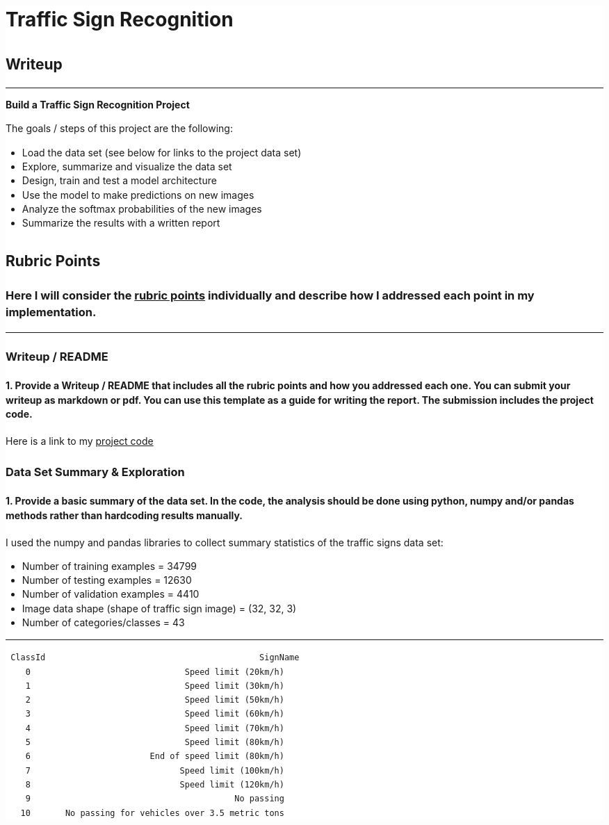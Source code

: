 # **Traffic Sign Recognition** 

## Writeup

---

**Build a Traffic Sign Recognition Project**

The goals / steps of this project are the following:
* Load the data set (see below for links to the project data set)
* Explore, summarize and visualize the data set
* Design, train and test a model architecture
* Use the model to make predictions on new images
* Analyze the softmax probabilities of the new images
* Summarize the results with a written report


[//]: # (Image References)

[image1]: ./examples/visualization2.jpg "Visualization 2"
[image2]: ./examples/grayscale1.jpg "Grayscaling"
[image3]: ./examples/random_noise.jpg "Random Noise"
[image4]: ./examples/test_image_from_web.jpg "Test Images From Web"
[image5]: ./examples/random_samples.jpg "Random Samples From Training Data"
[image6]: ./examples/top-5-prediction1.jpg "Top 5 Predictions"
[image7]: ./examples/visualization1.jpg "Visualization 1"
[image8]: ./examples/mode-tain1.jpg "Model Training Start"
[image9]: ./examples/mode-tain2.jpg "Model Training End"

## Rubric Points
### Here I will consider the [rubric points](https://review.udacity.com/#!/rubrics/481/view) individually and describe how I addressed each point in my implementation.  

---
### Writeup / README

#### 1. Provide a Writeup / README that includes all the rubric points and how you addressed each one. You can submit your writeup as markdown or pdf. You can use this template as a guide for writing the report. The submission includes the project code.

Here is a link to my [project code](https://github.com/udacity/CarND-Traffic-Sign-Classifier-Project/blob/master/Traffic_Sign_Classifier.ipynb)

### Data Set Summary & Exploration

#### 1. Provide a basic summary of the data set. In the code, the analysis should be done using python, numpy and/or pandas methods rather than hardcoding results manually.

I used the numpy and pandas libraries to collect summary statistics of the traffic signs data set:

* Number of training examples = 34799
* Number of testing examples = 12630
* Number of validation examples = 4410
* Image data shape (shape of traffic sign image) = (32, 32, 3)
* Number of categories/classes = 43

---
     ClassId                                           SignName
        0                               Speed limit (20km/h)
        1                               Speed limit (30km/h)
        2                               Speed limit (50km/h)
        3                               Speed limit (60km/h)
        4                               Speed limit (70km/h)
        5                               Speed limit (80km/h)
        6                        End of speed limit (80km/h)
        7                              Speed limit (100km/h)
        8                              Speed limit (120km/h)         
        9                                         No passing
       10       No passing for vehicles over 3.5 metric tons